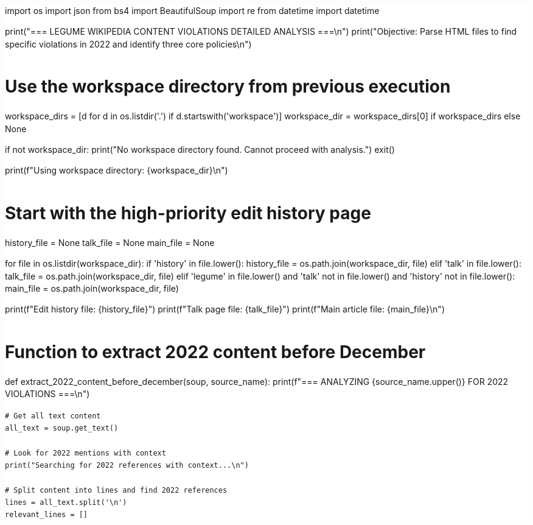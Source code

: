 import os
import json
from bs4 import BeautifulSoup
import re
from datetime import datetime

print("=== LEGUME WIKIPEDIA CONTENT VIOLATIONS DETAILED ANALYSIS ===\n")
print("Objective: Parse HTML files to find specific violations in 2022 and identify three core policies\n")

# Use the workspace directory from previous execution
workspace_dirs = [d for d in os.listdir('.') if d.startswith('workspace')]
workspace_dir = workspace_dirs[0] if workspace_dirs else None

if not workspace_dir:
    print("No workspace directory found. Cannot proceed with analysis.")
    exit()

print(f"Using workspace directory: {workspace_dir}\n")

# Start with the high-priority edit history page
history_file = None
talk_file = None
main_file = None

for file in os.listdir(workspace_dir):
    if 'history' in file.lower():
        history_file = os.path.join(workspace_dir, file)
    elif 'talk' in file.lower():
        talk_file = os.path.join(workspace_dir, file)
    elif 'legume' in file.lower() and 'talk' not in file.lower() and 'history' not in file.lower():
        main_file = os.path.join(workspace_dir, file)

print(f"Edit history file: {history_file}")
print(f"Talk page file: {talk_file}")
print(f"Main article file: {main_file}\n")

# Function to extract 2022 content before December
def extract_2022_content_before_december(soup, source_name):
    print(f"=== ANALYZING {source_name.upper()} FOR 2022 VIOLATIONS ===\n")
    
    # Get all text content
    all_text = soup.get_text()
    
    # Look for 2022 mentions with context
    print("Searching for 2022 references with context...\n")
    
    # Split content into lines and find 2022 references
    lines = all_text.split('\n')
    relevant_lines = []
    